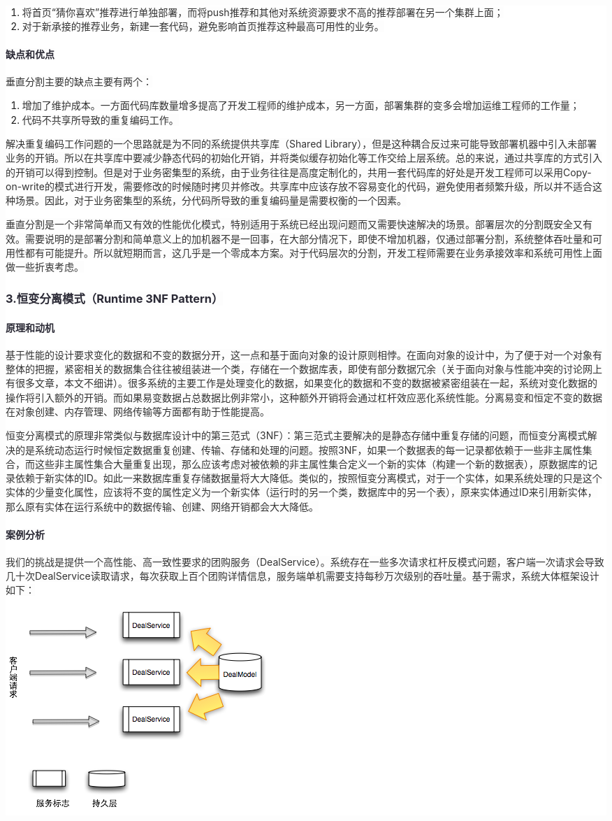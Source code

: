 1. <font style="color:rgb(51, 51, 51);background-color:rgb(253, 253, 253);">将首页“猜你喜欢”推荐进行单独部署，而将push推荐和其他对系统资源要求不高的推荐部署在另一个集群上面；</font>
2. <font style="color:rgb(51, 51, 51);background-color:rgb(253, 253, 253);">对于新承接的推荐业务，新建一套代码，避免影响首页推荐这种最高可用性的业务。</font>

#### <font style="color:rgb(42, 41, 53);background-color:rgb(253, 253, 253);">缺点和优点</font>
<font style="color:rgb(51, 51, 51);background-color:rgb(253, 253, 253);">垂直分割主要的缺点主要有两个：</font>

1. <font style="color:rgb(51, 51, 51);background-color:rgb(253, 253, 253);">增加了维护成本。一方面代码库数量增多提高了开发工程师的维护成本，另一方面，部署集群的变多会增加运维工程师的工作量；</font>
2. <font style="color:rgb(51, 51, 51);background-color:rgb(253, 253, 253);">代码不共享所导致的重复编码工作。</font>

<font style="color:rgb(51, 51, 51);background-color:rgb(253, 253, 253);">解决重复编码工作问题的一个思路就是为不同的系统提供共享库（Shared Library），但是这种耦合反过来可能导致部署机器中引入未部署业务的开销。所以在共享库中要减少静态代码的初始化开销，并将类似缓存初始化等工作交给上层系统。总的来说，通过共享库的方式引入的开销可以得到控制。但是对于业务密集型的系统，由于业务往往是高度定制化的，共用一套代码库的好处是开发工程师可以采用Copy-on-write的模式进行开发，需要修改的时候随时拷贝并修改。共享库中应该存放不容易变化的代码，避免使用者频繁升级，所以并不适合这种场景。因此，对于业务密集型的系统，分代码所导致的重复编码量是需要权衡的一个因素。</font>

<font style="color:rgb(51, 51, 51);background-color:rgb(253, 253, 253);">垂直分割是一个非常简单而又有效的性能优化模式，特别适用于系统已经出现问题而又需要快速解决的场景。部署层次的分割既安全又有效。需要说明的是部署分割和简单意义上的加机器不是一回事，在大部分情况下，即使不增加机器，仅通过部署分割，系统整体吞吐量和可用性都有可能提升。所以就短期而言，这几乎是一个零成本方案。对于代码层次的分割，开发工程师需要在业务承接效率和系统可用性上面做一些折衷考虑。</font>

### <font style="color:rgb(42, 41, 53);background-color:rgb(253, 253, 253);">3.恒变分离模式（Runtime 3NF Pattern）</font>
#### <font style="color:rgb(42, 41, 53);background-color:rgb(253, 253, 253);">原理和动机</font>
<font style="color:rgb(51, 51, 51);background-color:rgb(253, 253, 253);">基于性能的设计要求变化的数据和不变的数据分开，这一点和基于面向对象的设计原则相悖。在面向对象的设计中，为了便于对一个对象有整体的把握，紧密相关的数据集合往往被组装进一个类，存储在一个数据库表，即使有部分数据冗余（关于面向对象与性能冲突的讨论网上有很多文章，本文不细讲）。很多系统的主要工作是处理变化的数据，如果变化的数据和不变的数据被紧密组装在一起，系统对变化数据的操作将引入额外的开销。而如果易变数据占总数据比例非常小，这种额外开销将会通过杠杆效应恶化系统性能。分离易变和恒定不变的数据在对象创建、内存管理、网络传输等方面都有助于性能提高。</font>

<font style="color:rgb(51, 51, 51);background-color:rgb(253, 253, 253);">恒变分离模式的原理非常类似与数据库设计中的第三范式（3NF）：第三范式主要解决的是静态存储中重复存储的问题，而恒变分离模式解决的是系统动态运行时候恒定数据重复创建、传输、存储和处理的问题。按照3NF，如果一个数据表的每一记录都依赖于一些非主属性集合，而这些非主属性集合大量重复出现，那么应该考虑对被依赖的非主属性集合定义一个新的实体（构建一个新的数据表），原数据库的记录依赖于新实体的ID。如此一来数据库重复存储数据量将大大降低。类似的，按照恒变分离模式，对于一个实体，如果系统处理的只是这个实体的少量变化属性，应该将不变的属性定义为一个新实体（运行时的另一个类，数据库中的另一个表），原来实体通过ID来引用新实体，那么原有实体在运行系统中的数据传输、创建、网络开销都会大大降低。</font>

#### <font style="color:rgb(42, 41, 53);background-color:rgb(253, 253, 253);">案例分析</font>
<font style="color:rgb(51, 51, 51);background-color:rgb(253, 253, 253);">我们的挑战是提供一个高性能、高一致性要求的团购服务（DealService）。系统存在一些多次请求杠杆反模式问题，客户端一次请求会导致几十次DealService读取请求，每次获取上百个团购详情信息，服务端单机需要支持每秒万次级别的吞吐量。基于需求，系统大体框架设计如下：</font>

![1718853899798-a6408561-1798-41ba-89e5-4fe9e778a1ad.png](./img/dV1R5WKrV2e9I3wn/1718853899798-a6408561-1798-41ba-89e5-4fe9e778a1ad-703682.png)
